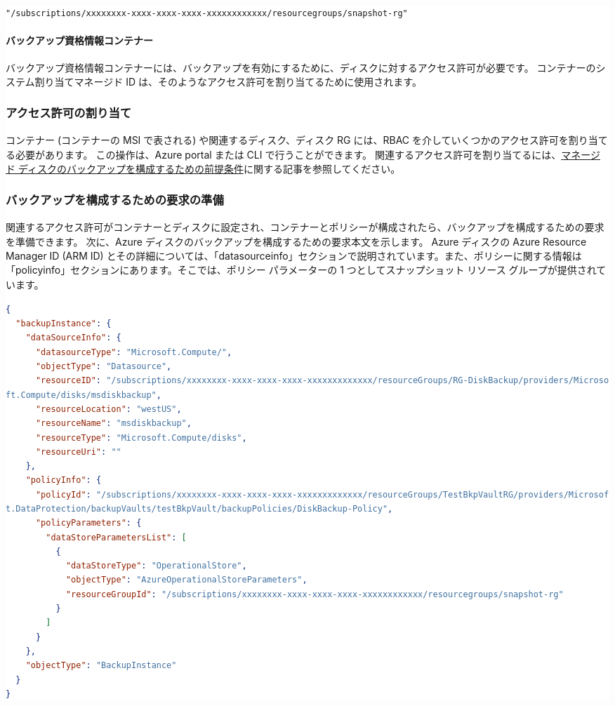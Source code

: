 ```http
"/subscriptions/xxxxxxxx-xxxx-xxxx-xxxx-xxxxxxxxxxxx/resourcegroups/snapshot-rg"
```

#### <a name="backup-vault"></a>バックアップ資格情報コンテナー

バックアップ資格情報コンテナーには、バックアップを有効にするために、ディスクに対するアクセス許可が必要です。 コンテナーのシステム割り当てマネージド ID は、そのようなアクセス許可を割り当てるために使用されます。

### <a name="assign-permissions"></a>アクセス許可の割り当て

コンテナー (コンテナーの MSI で表される) や関連するディスク、ディスク RG には、RBAC を介していくつかのアクセス許可を割り当てる必要があります。 この操作は、Azure portal または CLI で行うことができます。 関連するアクセス許可を割り当てるには、[マネージド ディスクのバックアップを構成するための前提条件](./backup-managed-disks-ps.md#assign-permissions)に関する記事を参照してください。

### <a name="prepare-the-request-to-configure-backup"></a>バックアップを構成するための要求の準備

関連するアクセス許可がコンテナーとディスクに設定され、コンテナーとポリシーが構成されたら、バックアップを構成するための要求を準備できます。 次に、Azure ディスクのバックアップを構成するための要求本文を示します。 Azure ディスクの Azure Resource Manager ID (ARM ID) とその詳細については、「datasourceinfo」セクションで説明されています。また、ポリシーに関する情報は「policyinfo」セクションにあります。そこでは、ポリシー パラメーターの 1 つとしてスナップショット リソース グループが提供されています。

```json
{
  "backupInstance": {
    "dataSourceInfo": {
      "datasourceType": "Microsoft.Compute/",
      "objectType": "Datasource",
      "resourceID": "/subscriptions/xxxxxxxx-xxxx-xxxx-xxxx-xxxxxxxxxxxxx/resourceGroups/RG-DiskBackup/providers/Microsoft.Compute/disks/msdiskbackup",
      "resourceLocation": "westUS",
      "resourceName": "msdiskbackup",
      "resourceType": "Microsoft.Compute/disks",
      "resourceUri": ""
    },
    "policyInfo": {
      "policyId": "/subscriptions/xxxxxxxx-xxxx-xxxx-xxxx-xxxxxxxxxxxxx/resourceGroups/TestBkpVaultRG/providers/Microsoft.DataProtection/backupVaults/testBkpVault/backupPolicies/DiskBackup-Policy",
      "policyParameters": {
        "dataStoreParametersList": [
          {
            "dataStoreType": "OperationalStore",
            "objectType": "AzureOperationalStoreParameters",
            "resourceGroupId": "/subscriptions/xxxxxxxx-xxxx-xxxx-xxxx-xxxxxxxxxxxx/resourcegroups/snapshot-rg"
          }
        ]
      }
    },
    "objectType": "BackupInstance"
  }
}
```
